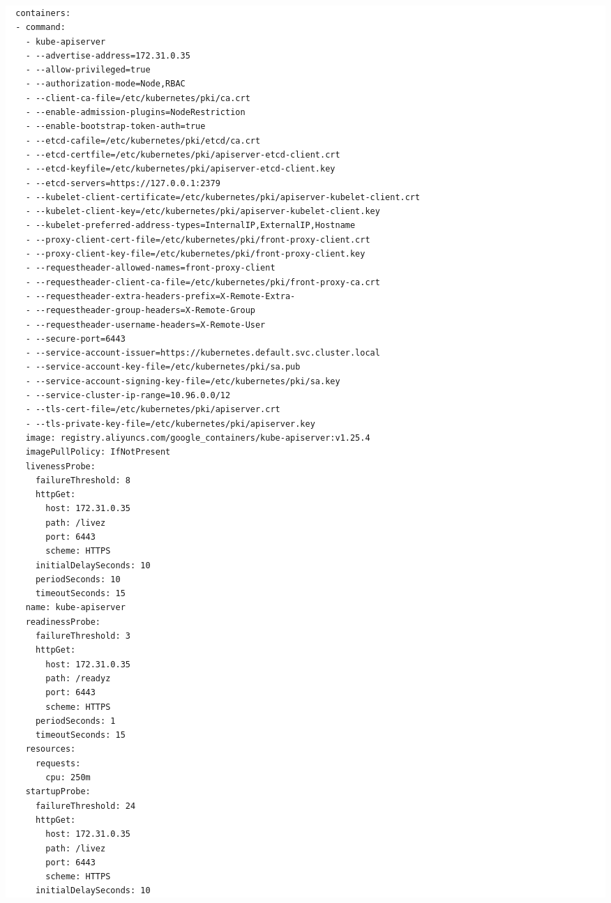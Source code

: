 ```shell
  containers:
  - command:
    - kube-apiserver
    - --advertise-address=172.31.0.35
    - --allow-privileged=true
    - --authorization-mode=Node,RBAC
    - --client-ca-file=/etc/kubernetes/pki/ca.crt
    - --enable-admission-plugins=NodeRestriction
    - --enable-bootstrap-token-auth=true
    - --etcd-cafile=/etc/kubernetes/pki/etcd/ca.crt
    - --etcd-certfile=/etc/kubernetes/pki/apiserver-etcd-client.crt
    - --etcd-keyfile=/etc/kubernetes/pki/apiserver-etcd-client.key
    - --etcd-servers=https://127.0.0.1:2379
    - --kubelet-client-certificate=/etc/kubernetes/pki/apiserver-kubelet-client.crt
    - --kubelet-client-key=/etc/kubernetes/pki/apiserver-kubelet-client.key
    - --kubelet-preferred-address-types=InternalIP,ExternalIP,Hostname
    - --proxy-client-cert-file=/etc/kubernetes/pki/front-proxy-client.crt
    - --proxy-client-key-file=/etc/kubernetes/pki/front-proxy-client.key
    - --requestheader-allowed-names=front-proxy-client
    - --requestheader-client-ca-file=/etc/kubernetes/pki/front-proxy-ca.crt
    - --requestheader-extra-headers-prefix=X-Remote-Extra-
    - --requestheader-group-headers=X-Remote-Group
    - --requestheader-username-headers=X-Remote-User
    - --secure-port=6443
    - --service-account-issuer=https://kubernetes.default.svc.cluster.local
    - --service-account-key-file=/etc/kubernetes/pki/sa.pub
    - --service-account-signing-key-file=/etc/kubernetes/pki/sa.key
    - --service-cluster-ip-range=10.96.0.0/12
    - --tls-cert-file=/etc/kubernetes/pki/apiserver.crt
    - --tls-private-key-file=/etc/kubernetes/pki/apiserver.key
    image: registry.aliyuncs.com/google_containers/kube-apiserver:v1.25.4
    imagePullPolicy: IfNotPresent
    livenessProbe:
      failureThreshold: 8
      httpGet:
        host: 172.31.0.35
        path: /livez
        port: 6443
        scheme: HTTPS
      initialDelaySeconds: 10
      periodSeconds: 10
      timeoutSeconds: 15
    name: kube-apiserver
    readinessProbe:
      failureThreshold: 3
      httpGet:
        host: 172.31.0.35
        path: /readyz
        port: 6443
        scheme: HTTPS
      periodSeconds: 1
      timeoutSeconds: 15
    resources:
      requests:
        cpu: 250m
    startupProbe:
      failureThreshold: 24
      httpGet:
        host: 172.31.0.35
        path: /livez
        port: 6443
        scheme: HTTPS
      initialDelaySeconds: 10
```